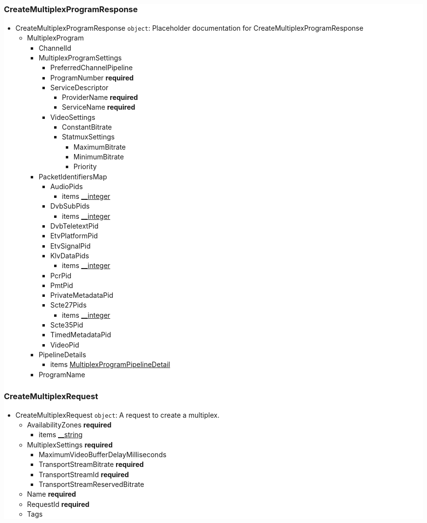 
### CreateMultiplexProgramResponse
* CreateMultiplexProgramResponse `object`: Placeholder documentation for CreateMultiplexProgramResponse
  * MultiplexProgram
    * ChannelId
    * MultiplexProgramSettings
      * PreferredChannelPipeline
      * ProgramNumber **required**
      * ServiceDescriptor
        * ProviderName **required**
        * ServiceName **required**
      * VideoSettings
        * ConstantBitrate
        * StatmuxSettings
          * MaximumBitrate
          * MinimumBitrate
          * Priority
    * PacketIdentifiersMap
      * AudioPids
        * items [__integer](#__integer)
      * DvbSubPids
        * items [__integer](#__integer)
      * DvbTeletextPid
      * EtvPlatformPid
      * EtvSignalPid
      * KlvDataPids
        * items [__integer](#__integer)
      * PcrPid
      * PmtPid
      * PrivateMetadataPid
      * Scte27Pids
        * items [__integer](#__integer)
      * Scte35Pid
      * TimedMetadataPid
      * VideoPid
    * PipelineDetails
      * items [MultiplexProgramPipelineDetail](#multiplexprogrampipelinedetail)
    * ProgramName

### CreateMultiplexRequest
* CreateMultiplexRequest `object`: A request to create a multiplex.
  * AvailabilityZones **required**
    * items [__string](#__string)
  * MultiplexSettings **required**
    * MaximumVideoBufferDelayMilliseconds
    * TransportStreamBitrate **required**
    * TransportStreamId **required**
    * TransportStreamReservedBitrate
  * Name **required**
  * RequestId **required**
  * Tags
